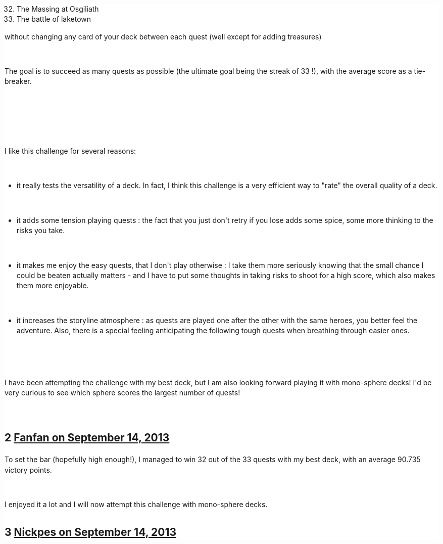 32. The Massing at Osgiliath    
33. The battle of laketown        
 

without changing any card of your deck between each quest (well except for adding treasures)

 

The goal is to succeed as many quests as possible (the ultimate goal being the streak of 33 !), with the average score as a tie-breaker.

 

 

 

I like this challenge for several reasons:

 

- it really tests the versatility of a deck. In fact, I think this challenge is a very efficient way to "rate" the overall quality of a deck.

 

- it adds some tension playing quests : the fact that you just don't retry if you lose adds some spice, some more thinking to the risks you take.

 

- it makes me enjoy the easy quests, that I don't play otherwise : I take them more seriously knowing that the small chance I could be beaten actually matters - and I have to put some thoughts in taking risks to shoot for a high score, which also makes them more enjoyable.

 

- it increases the storyline atmosphere : as quests are played one after the other with the same heroes, you better feel the adventure. Also, there is a special feeling anticipating the following tough quests when breathing through easier ones.

 

 

I have been attempting the challenge with my best deck, but I am also looking forward playing it with mono-sphere decks! I'd be very curious to see which sphere scores the largest number of quests!

 

## 2 [Fanfan on September 14, 2013](https://community.fantasyflightgames.com/topic/90360-challenge-defeat-all-quests-in-a-row-with-the-same-solo-deck/?do=findComment&comment=865945)

To set the bar (hopefully high enough!), I managed to win 32 out of the 33 quests with my best deck, with an average 90.735 victory points.

 

I enjoyed it a lot and I will now attempt this challenge with mono-sphere decks.

## 3 [Nickpes on September 14, 2013](https://community.fantasyflightgames.com/topic/90360-challenge-defeat-all-quests-in-a-row-with-the-same-solo-deck/?do=findComment&comment=865997)
